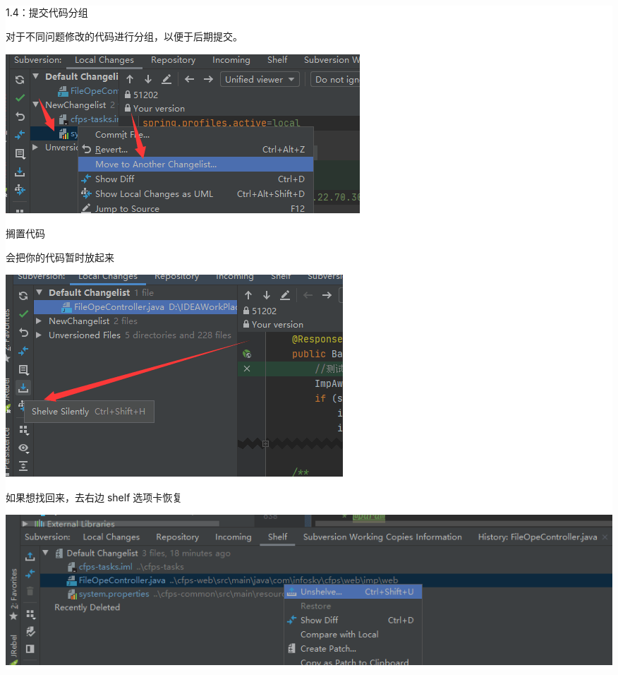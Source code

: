 1.4：提交代码分组

对于不同问题修改的代码进行分组，以便于后期提交。

![image-20201029112714988](media/image-20201029112714988.png)

搁置代码

会把你的代码暂时放起来

![image-20201029112209495](media/image-20201029112209495.png)

如果想找回来，去右边 shelf 选项卡恢复

![image-20201029112334094](media/image-20201029112334094.png)
